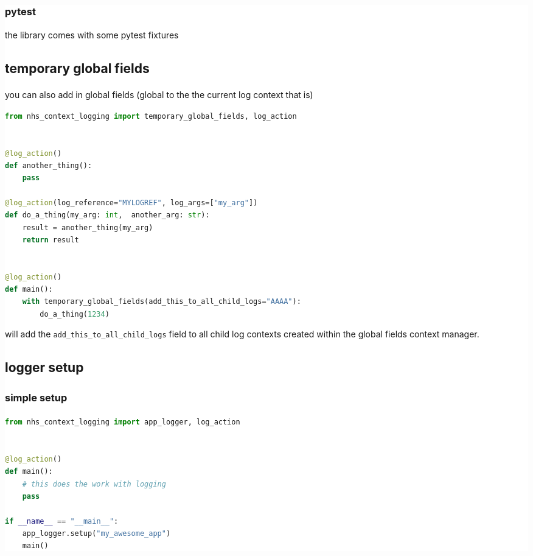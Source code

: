 ```python
```


### pytest
the library comes with some pytest fixtures


## temporary global fields

you can also add in global fields (global to the the current log context that is)

```python
from nhs_context_logging import temporary_global_fields, log_action


@log_action()
def another_thing():
    pass

@log_action(log_reference="MYLOGREF", log_args=["my_arg"])
def do_a_thing(my_arg: int,  another_arg: str):
    result = another_thing(my_arg)
    return result


@log_action()
def main():
    with temporary_global_fields(add_this_to_all_child_logs="AAAA"):
        do_a_thing(1234)

```
will add the `add_this_to_all_child_logs` field to all child log contexts created within the global fields context manager.


## logger setup

### simple setup

```python
from nhs_context_logging import app_logger, log_action


@log_action()
def main():
    # this does the work with logging
    pass

if __name__ == "__main__":
    app_logger.setup("my_awesome_app")
    main()
```
